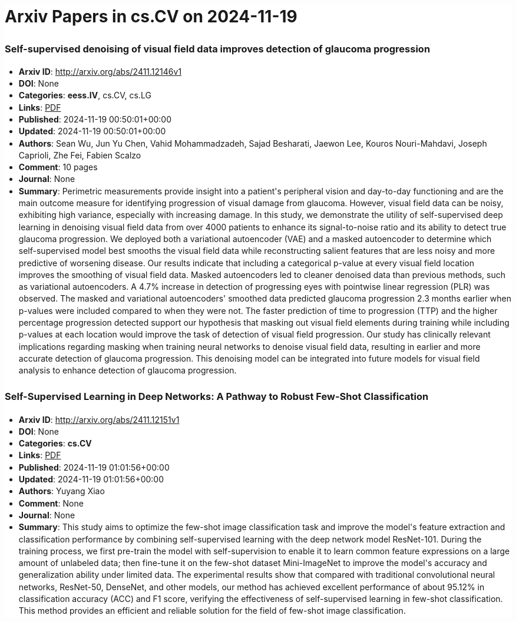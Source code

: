 # Arxiv Papers in cs.CV on 2024-11-19
### Self-supervised denoising of visual field data improves detection of glaucoma progression
- **Arxiv ID**: http://arxiv.org/abs/2411.12146v1
- **DOI**: None
- **Categories**: **eess.IV**, cs.CV, cs.LG
- **Links**: [PDF](http://arxiv.org/pdf/2411.12146v1)
- **Published**: 2024-11-19 00:50:01+00:00
- **Updated**: 2024-11-19 00:50:01+00:00
- **Authors**: Sean Wu, Jun Yu Chen, Vahid Mohammadzadeh, Sajad Besharati, Jaewon Lee, Kouros Nouri-Mahdavi, Joseph Caprioli, Zhe Fei, Fabien Scalzo
- **Comment**: 10 pages
- **Journal**: None
- **Summary**: Perimetric measurements provide insight into a patient's peripheral vision and day-to-day functioning and are the main outcome measure for identifying progression of visual damage from glaucoma. However, visual field data can be noisy, exhibiting high variance, especially with increasing damage. In this study, we demonstrate the utility of self-supervised deep learning in denoising visual field data from over 4000 patients to enhance its signal-to-noise ratio and its ability to detect true glaucoma progression. We deployed both a variational autoencoder (VAE) and a masked autoencoder to determine which self-supervised model best smooths the visual field data while reconstructing salient features that are less noisy and more predictive of worsening disease. Our results indicate that including a categorical p-value at every visual field location improves the smoothing of visual field data. Masked autoencoders led to cleaner denoised data than previous methods, such as variational autoencoders. A 4.7% increase in detection of progressing eyes with pointwise linear regression (PLR) was observed. The masked and variational autoencoders' smoothed data predicted glaucoma progression 2.3 months earlier when p-values were included compared to when they were not. The faster prediction of time to progression (TTP) and the higher percentage progression detected support our hypothesis that masking out visual field elements during training while including p-values at each location would improve the task of detection of visual field progression. Our study has clinically relevant implications regarding masking when training neural networks to denoise visual field data, resulting in earlier and more accurate detection of glaucoma progression. This denoising model can be integrated into future models for visual field analysis to enhance detection of glaucoma progression.



### Self-Supervised Learning in Deep Networks: A Pathway to Robust Few-Shot Classification
- **Arxiv ID**: http://arxiv.org/abs/2411.12151v1
- **DOI**: None
- **Categories**: **cs.CV**
- **Links**: [PDF](http://arxiv.org/pdf/2411.12151v1)
- **Published**: 2024-11-19 01:01:56+00:00
- **Updated**: 2024-11-19 01:01:56+00:00
- **Authors**: Yuyang Xiao
- **Comment**: None
- **Journal**: None
- **Summary**: This study aims to optimize the few-shot image classification task and improve the model's feature extraction and classification performance by combining self-supervised learning with the deep network model ResNet-101. During the training process, we first pre-train the model with self-supervision to enable it to learn common feature expressions on a large amount of unlabeled data; then fine-tune it on the few-shot dataset Mini-ImageNet to improve the model's accuracy and generalization ability under limited data. The experimental results show that compared with traditional convolutional neural networks, ResNet-50, DenseNet, and other models, our method has achieved excellent performance of about 95.12% in classification accuracy (ACC) and F1 score, verifying the effectiveness of self-supervised learning in few-shot classification. This method provides an efficient and reliable solution for the field of few-shot image classification.

